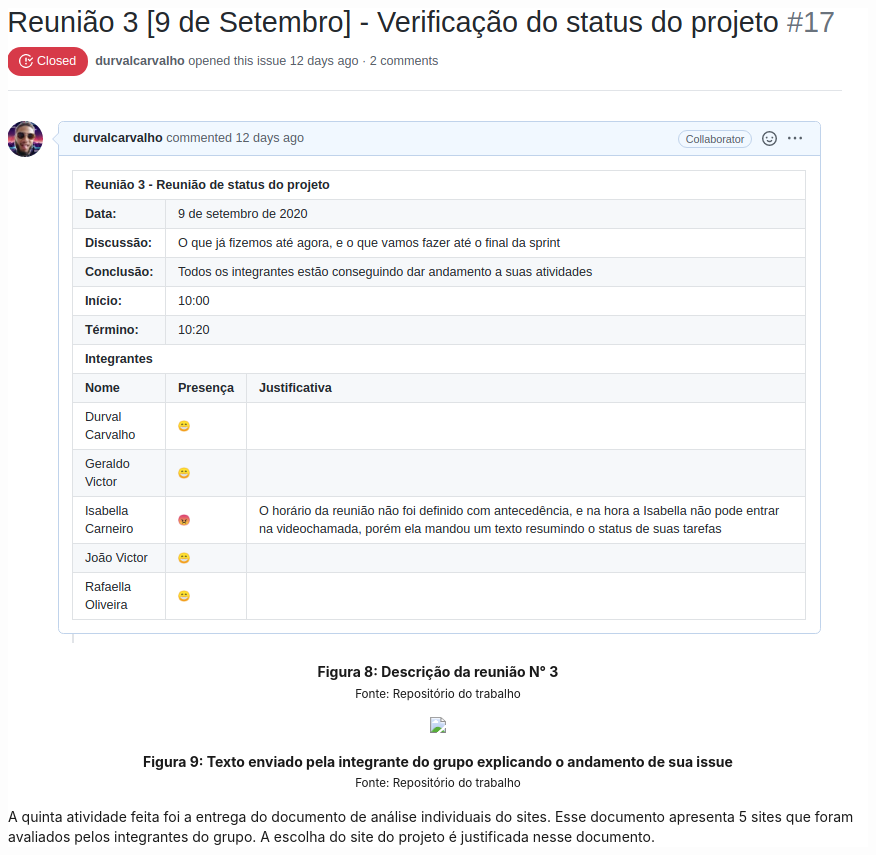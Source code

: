 ![](/_media/assets/images/github/pc1-issue17.png)
<figcaption align='center'>
    <b>Figura 8: Descrição da reunião N° 3</b>
<br><small>Fonte: Repositório do trabalho</small>
</figcaption>

<p align='center'>
    <img src='https://user-images.githubusercontent.com/31013187/92604254-b1c15b80-f286-11ea-8f89-e0475bf73ae9.png'>
    <figcaption align='center'>
        <b>Figura 9: Texto enviado pela integrante do grupo explicando o andamento de sua issue</b>
    <br><small>Fonte: Repositório do trabalho</small>
    </figcaption>
</p>

A quinta atividade feita foi a entrega do documento de análise individuais do sites. Esse documento apresenta 5 sites que foram avaliados pelos integrantes do grupo. A escolha do site do projeto é justificada nesse documento.
